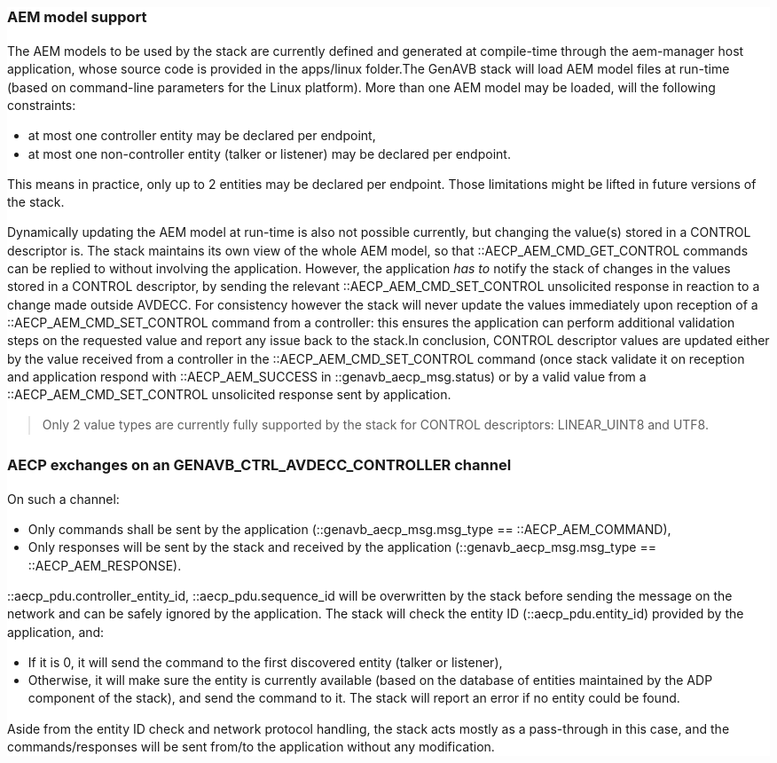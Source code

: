 
### AEM model support
The AEM models to be used by the stack are currently defined and generated at compile-time through the aem-manager host application, whose source code
is provided in the apps/linux folder.The GenAVB stack will load AEM model files at run-time (based on command-line parameters for the Linux platform).
More than one AEM model may be loaded, will the following constraints:
* at most one controller entity may be declared per endpoint,
* at most one non-controller entity (talker or listener) may be declared per endpoint.

This means in practice, only up to 2 entities may be declared per endpoint. Those limitations might be lifted in future versions of the stack.

Dynamically updating the AEM model at run-time is also not possible currently, but changing the value(s) stored in a CONTROL descriptor is. The stack maintains its own view of the whole AEM model, so
that ::AECP_AEM_CMD_GET_CONTROL commands can be replied to without involving the application. However, the application _has to_ notify the stack of changes in the values stored in a CONTROL descriptor, by
sending the relevant ::AECP_AEM_CMD_SET_CONTROL unsolicited response in reaction to a change made outside AVDECC. For consistency however the stack will never update the values immediately upon reception of
a ::AECP_AEM_CMD_SET_CONTROL command from a controller: this ensures the application can perform additional validation steps on the requested value and report any issue back to the stack.In conclusion, CONTROL
descriptor values are updated either by the value received from a controller in the ::AECP_AEM_CMD_SET_CONTROL command (once stack validate it on reception and application respond with ::AECP_AEM_SUCCESS
in ::genavb_aecp_msg.status) or by a valid value from a ::AECP_AEM_CMD_SET_CONTROL unsolicited response sent by application.

> Only 2 value types are currently fully supported by the stack for CONTROL descriptors: LINEAR_UINT8 and UTF8.


### AECP exchanges on an GENAVB_CTRL_AVDECC_CONTROLLER channel
On such a channel:
* Only commands shall be sent by the application (::genavb_aecp_msg.msg_type == ::AECP_AEM_COMMAND),
* Only responses will be sent by the stack and received by the application (::genavb_aecp_msg.msg_type == ::AECP_AEM_RESPONSE).

::aecp_pdu.controller_entity_id, ::aecp_pdu.sequence_id will be overwritten by the stack before sending the message on the network and can be safely ignored by the application.
The stack will check the entity ID (::aecp_pdu.entity_id) provided by the application, and:
* If it is 0, it will send the command to the first discovered entity (talker or listener),
* Otherwise, it will make sure the entity is currently available (based on the database of entities maintained by the ADP component of the stack), and send the command to it.
The stack will report an error if no entity could be found.

Aside from the entity ID check and network protocol handling, the stack acts mostly as a pass-through in this case, and the commands/responses will be sent from/to the application without any modification.

